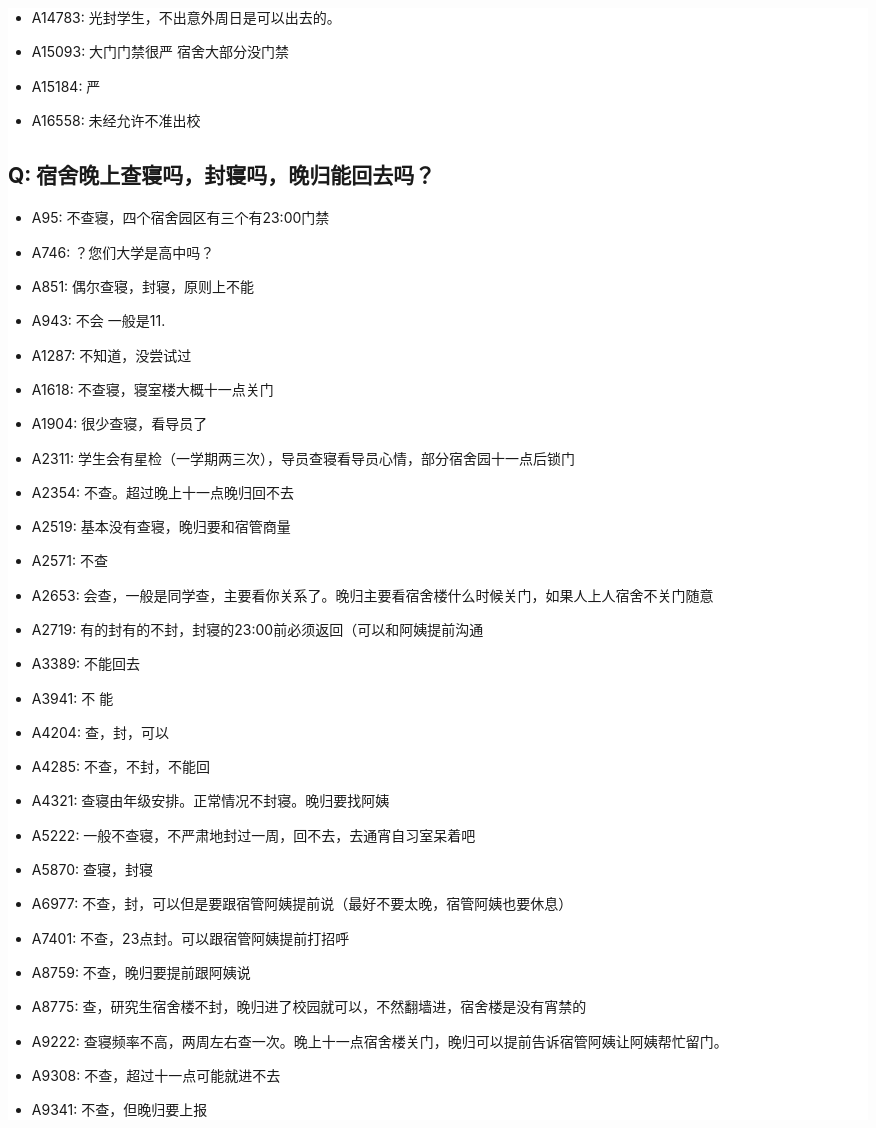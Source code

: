- A14783: 光封学生，不出意外周日是可以出去的。

- A15093: 大门门禁很严 宿舍大部分没门禁

- A15184: 严

- A16558: 未经允许不准出校

## Q: 宿舍晚上查寝吗，封寝吗，晚归能回去吗？

- A95: 不查寝，四个宿舍园区有三个有23:00门禁

- A746: ？您们大学是高中吗？

- A851: 偶尔查寝，封寝，原则上不能

- A943: 不会 一般是11.

- A1287: 不知道，没尝试过

- A1618: 不查寝，寝室楼大概十一点关门

- A1904: 很少查寝，看导员了

- A2311: 学生会有星检（一学期两三次），导员查寝看导员心情，部分宿舍园十一点后锁门

- A2354: 不查。超过晚上十一点晚归回不去

- A2519: 基本没有查寝，晚归要和宿管商量

- A2571: 不查

- A2653: 会查，一般是同学查，主要看你关系了。晚归主要看宿舍楼什么时候关门，如果人上人宿舍不关门随意

- A2719: 有的封有的不封，封寝的23:00前必须返回（可以和阿姨提前沟通

- A3389: 不能回去

- A3941: 不 能

- A4204: 查，封，可以

- A4285: 不查，不封，不能回

- A4321: 查寝由年级安排。正常情况不封寝。晚归要找阿姨

- A5222: 一般不查寝，不严肃地封过一周，回不去，去通宵自习室呆着吧

- A5870: 查寝，封寝

- A6977: 不查，封，可以但是要跟宿管阿姨提前说（最好不要太晚，宿管阿姨也要休息）

- A7401: 不查，23点封。可以跟宿管阿姨提前打招呼

- A8759: 不查，晚归要提前跟阿姨说

- A8775: 查，研究生宿舍楼不封，晚归进了校园就可以，不然翻墙进，宿舍楼是没有宵禁的

- A9222: 查寝频率不高，两周左右查一次。晚上十一点宿舍楼关门，晚归可以提前告诉宿管阿姨让阿姨帮忙留门。

- A9308: 不查，超过十一点可能就进不去

- A9341: 不查，但晚归要上报
